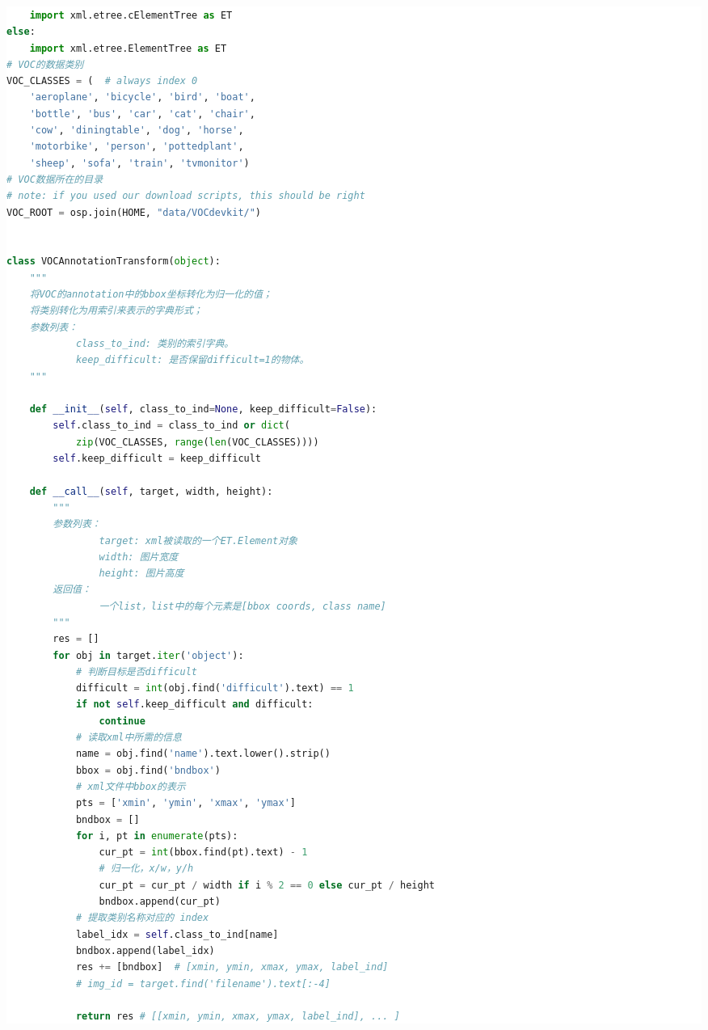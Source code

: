 ```python
    import xml.etree.cElementTree as ET
else:
    import xml.etree.ElementTree as ET
# VOC的数据类别
VOC_CLASSES = (  # always index 0
    'aeroplane', 'bicycle', 'bird', 'boat',
    'bottle', 'bus', 'car', 'cat', 'chair',
    'cow', 'diningtable', 'dog', 'horse',
    'motorbike', 'person', 'pottedplant',
    'sheep', 'sofa', 'train', 'tvmonitor')
# VOC数据所在的目录
# note: if you used our download scripts, this should be right
VOC_ROOT = osp.join(HOME, "data/VOCdevkit/")


class VOCAnnotationTransform(object):
    """
    将VOC的annotation中的bbox坐标转化为归一化的值；
    将类别转化为用索引来表示的字典形式；
    参数列表：
    		class_to_ind: 类别的索引字典。
    		keep_difficult: 是否保留difficult=1的物体。
    """

    def __init__(self, class_to_ind=None, keep_difficult=False):
        self.class_to_ind = class_to_ind or dict(
            zip(VOC_CLASSES, range(len(VOC_CLASSES))))
        self.keep_difficult = keep_difficult

    def __call__(self, target, width, height):
        """
        参数列表：
        		target: xml被读取的一个ET.Element对象
        		width: 图片宽度
        		height: 图片高度
        返回值：
        		一个list，list中的每个元素是[bbox coords, class name]
        """
        res = []
        for obj in target.iter('object'):
            # 判断目标是否difficult
            difficult = int(obj.find('difficult').text) == 1
            if not self.keep_difficult and difficult:
                continue
            # 读取xml中所需的信息
            name = obj.find('name').text.lower().strip()
            bbox = obj.find('bndbox')
			# xml文件中bbox的表示
            pts = ['xmin', 'ymin', 'xmax', 'ymax']
            bndbox = []
            for i, pt in enumerate(pts):
                cur_pt = int(bbox.find(pt).text) - 1
                # 归一化，x/w，y/h
                cur_pt = cur_pt / width if i % 2 == 0 else cur_pt / height
                bndbox.append(cur_pt)
            # 提取类别名称对应的 index 
            label_idx = self.class_to_ind[name]
            bndbox.append(label_idx)
            res += [bndbox]  # [xmin, ymin, xmax, ymax, label_ind]
            # img_id = target.find('filename').text[:-4]

			return res # [[xmin, ymin, xmax, ymax, label_ind], ... ]
```